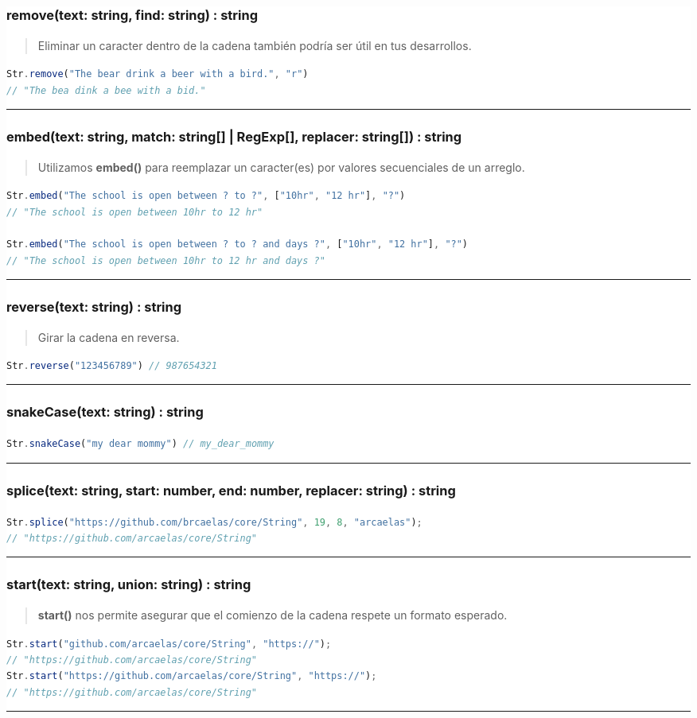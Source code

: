 ### remove(text: string, find: string) : string
> Eliminar un caracter dentro de la cadena también podría ser útil en tus desarrollos.

```js
Str.remove("The bear drink a beer with a bird.", "r")
// "The bea dink a bee with a bid."
```

---
### embed(text: string, match: string[] | RegExp[], replacer: string[]) : string
> Utilizamos **embed()** para reemplazar un caracter(es) por valores secuenciales de un arreglo.

```js
Str.embed("The school is open between ? to ?", ["10hr", "12 hr"], "?")
// "The school is open between 10hr to 12 hr"

Str.embed("The school is open between ? to ? and days ?", ["10hr", "12 hr"], "?")
// "The school is open between 10hr to 12 hr and days ?"
```

---
### reverse(text: string) : string
> Girar la cadena en reversa.

```js
Str.reverse("123456789") // 987654321
```

---
### snakeCase(text: string) : string
```js
Str.snakeCase("my dear mommy") // my_dear_mommy
```

---
### splice(text: string, start: number, end: number, replacer: string) : string
```js
Str.splice("https://github.com/brcaelas/core/String", 19, 8, "arcaelas");
// "https://github.com/arcaelas/core/String"
```

---
### start(text: string, union: string) : string
> **start()** nos permite asegurar que el comienzo de la cadena respete un formato esperado.

```js
Str.start("github.com/arcaelas/core/String", "https://");
// "https://github.com/arcaelas/core/String"
Str.start("https://github.com/arcaelas/core/String", "https://");
// "https://github.com/arcaelas/core/String"
```

---